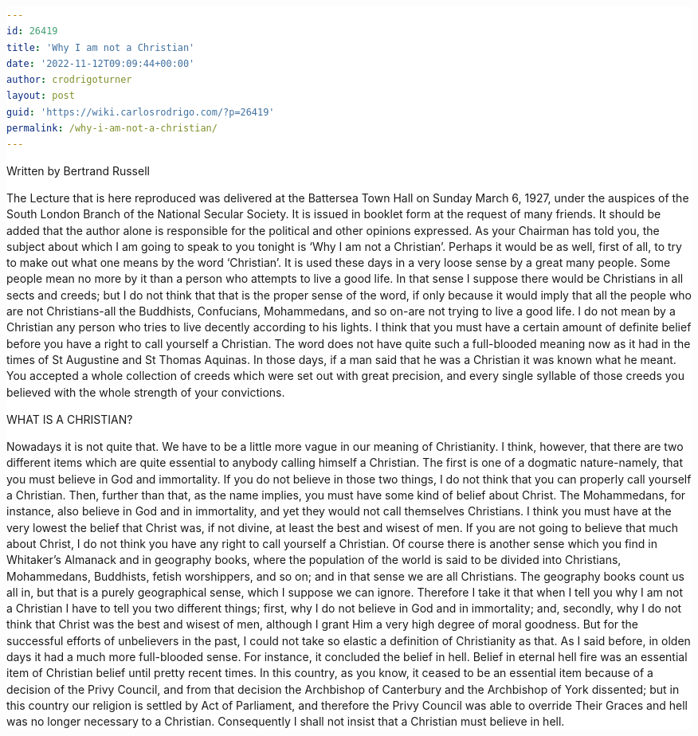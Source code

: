 ```yaml
---
id: 26419
title: 'Why I am not a Christian'
date: '2022-11-12T09:09:44+00:00'
author: crodrigoturner
layout: post
guid: 'https://wiki.carlosrodrigo.com/?p=26419'
permalink: /why-i-am-not-a-christian/
---
```


Written by Bertrand Russell

The Lecture that is here reproduced was delivered at the Battersea Town Hall on Sunday March 6, 1927, under the auspices of the South London Branch of the National Secular Society. It is issued in booklet form at the request of many friends. It should be added that the author alone is responsible for the political and other opinions expressed. As your Chairman has told you, the subject about which I am going to speak to you tonight is ‘Why I am not a Christian’. Perhaps it would be as well, first of all, to try to make out what one means by the word ‘Christian’. It is used these days in a very loose sense by a great many people. Some people mean no more by it than a person who attempts to live a good life. In that sense I suppose there would be Christians in all sects and creeds; but I do not think that that is the proper sense of the word, if only because it would imply that all the people who are not Christians-all the Buddhists, Confucians, Mohammedans, and so on-are not trying to live a good life. I do not mean by a Christian any person who tries to live decently according to his lights. I think that you must have a certain amount of definite belief before you have a right to call yourself a Christian. The word does not have quite such a full-blooded meaning now as it had in the times of St Augustine and St Thomas Aquinas. In those days, if a man said that he was a Christian it was known what he meant. You accepted a whole collection of creeds which were set out with great precision, and every single syllable of those creeds you believed with the whole strength of your convictions.

WHAT IS A CHRISTIAN?

Nowadays it is not quite that. We have to be a little more vague in our meaning of Christianity. I think, however, that there are two different items which are quite essential to anybody calling himself a Christian. The first is one of a dogmatic nature-namely, that you must believe in God and immortality. If you do not believe in those two things, I do not think that you can properly call yourself a Christian. Then, further than that, as the name implies, you must have some kind of belief about Christ. The Mohammedans, for instance, also believe in God and in immortality, and yet they would not call themselves Christians. I think you must have at the very lowest the belief that Christ was, if not divine, at least the best and wisest of men. If you are not going to believe that much about Christ, I do not think you have any right to call yourself a Christian. Of course there is another sense which you find in Whitaker’s Almanack and in geography books, where the population of the world is said to be divided into Christians, Mohammedans, Buddhists, fetish worshippers, and so on; and in that sense we are all Christians. The geography books count us all in, but that is a purely geographical sense, which I suppose we can ignore. Therefore I take it that when I tell you why I am not a Christian I have to tell you two different things; first, why I do not believe in God and in immortality; and, secondly, why I do not think that Christ was the best and wisest of men, although I grant Him a very high degree of moral goodness. But for the successful efforts of unbelievers in the past, I could not take so elastic a definition of Christianity as that. As I said before, in olden days it had a much more full-blooded sense. For instance, it concluded the belief in hell. Belief in eternal hell fire was an essential item of Christian belief until pretty recent times. In this country, as you know, it ceased to be an essential item because of a decision of the Privy Council, and from that decision the Archbishop of Canterbury and the Archbishop of York dissented; but in this country our religion is settled by Act of Parliament, and therefore the Privy Council was able to override Their Graces and hell was no longer necessary to a Christian. Consequently I shall not insist that a Christian must believe in hell.

